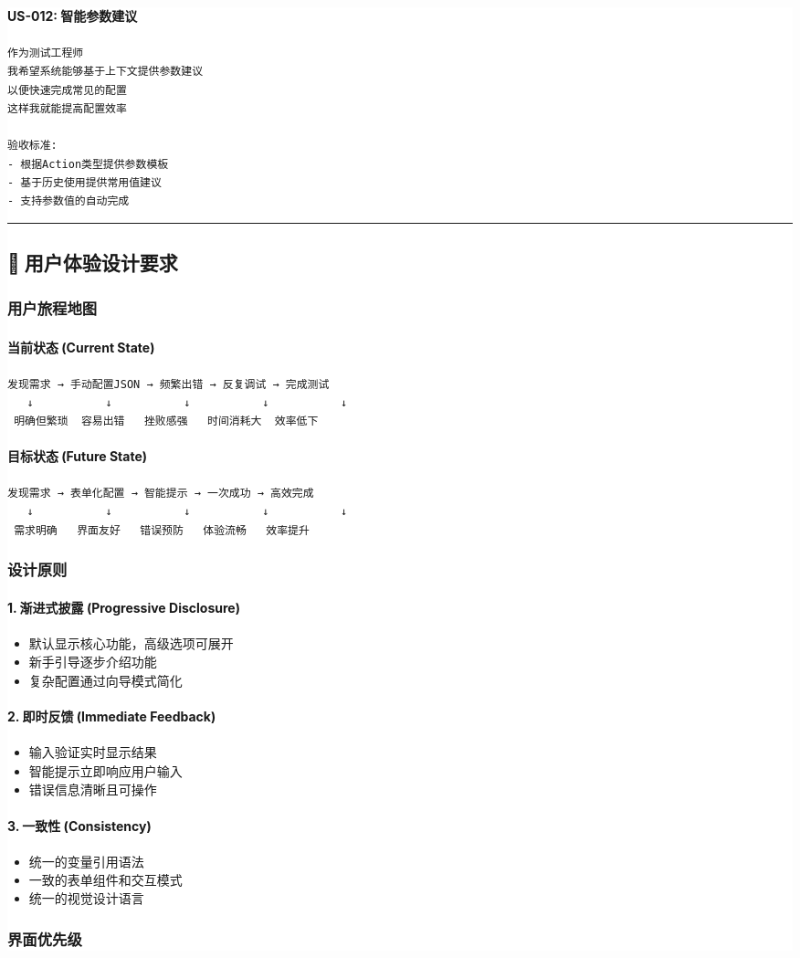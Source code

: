 #### US-012: 智能参数建议
```
作为测试工程师
我希望系统能够基于上下文提供参数建议
以便快速完成常见的配置
这样我就能提高配置效率

验收标准:
- 根据Action类型提供参数模板
- 基于历史使用提供常用值建议
- 支持参数值的自动完成
```

---

## 🎨 用户体验设计要求

### 用户旅程地图

#### 当前状态 (Current State)
```
发现需求 → 手动配置JSON → 频繁出错 → 反复调试 → 完成测试
   ↓           ↓           ↓           ↓           ↓
 明确但繁琐  容易出错   挫败感强   时间消耗大  效率低下
```

#### 目标状态 (Future State)
```
发现需求 → 表单化配置 → 智能提示 → 一次成功 → 高效完成
   ↓           ↓           ↓           ↓           ↓
 需求明确   界面友好   错误预防   体验流畅   效率提升
```

### 设计原则

#### 1. 渐进式披露 (Progressive Disclosure)
- 默认显示核心功能，高级选项可展开
- 新手引导逐步介绍功能
- 复杂配置通过向导模式简化

#### 2. 即时反馈 (Immediate Feedback)
- 输入验证实时显示结果
- 智能提示立即响应用户输入
- 错误信息清晰且可操作

#### 3. 一致性 (Consistency)
- 统一的变量引用语法
- 一致的表单组件和交互模式
- 统一的视觉设计语言

### 界面优先级
